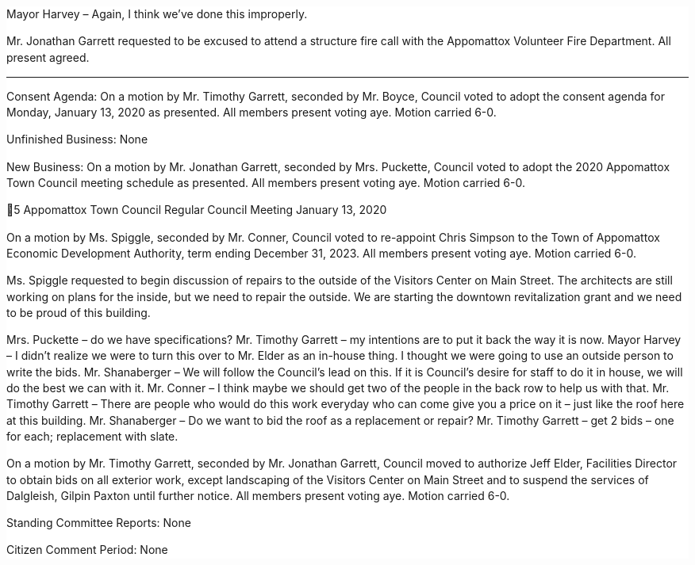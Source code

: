 Mayor Harvey – Again, I think we’ve done this improperly.

Mr. Jonathan Garrett requested to be excused to attend a structure fire call with the Appomattox
Volunteer Fire Department.  All present agreed.
***

Consent Agenda:
On a motion by Mr. Timothy Garrett, seconded by Mr. Boyce, Council voted to adopt the
consent agenda for Monday, January 13, 2020 as presented.  All members present voting aye.
Motion carried 6-0.

Unfinished Business:
None

New Business:
On a motion by Mr. Jonathan Garrett, seconded by Mrs. Puckette, Council voted to adopt the
2020 Appomattox Town Council meeting schedule as presented.  All members present voting
aye.  Motion carried 6-0.

5  Appomattox Town Council
Regular Council Meeting
January 13, 2020

On a motion by Ms. Spiggle, seconded by Mr. Conner, Council voted to re-appoint Chris
Simpson to the Town of Appomattox Economic Development Authority, term ending December
31, 2023.  All members present voting aye.  Motion carried 6-0.

Ms. Spiggle requested to begin discussion of repairs to the outside of the Visitors Center on
Main Street.  The architects are still working on plans for the inside, but we need to repair the
outside.  We are starting the downtown revitalization grant and we need to be proud of this
building.

Mrs. Puckette – do we have specifications?
Mr. Timothy Garrett – my intentions are to put it back the way it is now.
Mayor Harvey – I didn’t realize we were to turn this over to Mr. Elder as an in-house thing.  I
thought we were going to use an outside person to write the bids.
Mr. Shanaberger – We will follow the Council’s lead on this.  If it is Council’s desire for staff to
do it in house, we will do the best we can with it.
Mr. Conner – I think maybe we should get two of the people in the back row to help us with that.
Mr. Timothy Garrett – There are people who would do this work everyday who can come give
you a price on it – just like the roof here at this building.
Mr. Shanaberger – Do we want to bid the roof as a replacement or repair?
Mr. Timothy Garrett – get 2 bids – one for each; replacement with slate.

On a motion by Mr. Timothy Garrett, seconded by Mr. Jonathan Garrett, Council moved to
authorize Jeff Elder, Facilities Director to obtain bids on all exterior work, except landscaping of
the Visitors Center on Main Street and to suspend the services of Dalgleish, Gilpin Paxton until
further notice.  All members present voting aye.  Motion carried 6-0.

Standing Committee Reports:
None

Citizen Comment Period:
None
